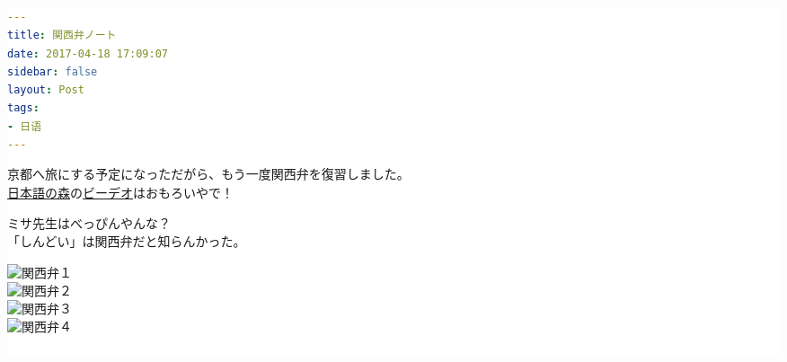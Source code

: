 ```yaml
---
title: 関西弁ノート
date: 2017-04-18 17:09:07
sidebar: false
layout: Post
tags: 
- 日语
---
```


京都へ旅にする予定になっただがら、もう一度関西弁を復習しました。</br>
[日本語の森](http://www.nihongonomori.com/)の[ビーデオ](https://www.youtube.com/watch?v=66dSZsoUHCk)はおもろいやで！</br>

ミサ先生はべっぴんやんな？</br>
「しんどい」は関西弁だと知らんかった。　　

<img src="https://c1.staticflickr.com/3/2946/33984705061_73844463ed_h.jpg" width="1132" height="1600" alt="関西弁１"></br>
<img src="https://c1.staticflickr.com/3/2882/33729622000_c2ce7e1fab_o.jpg" width="1240" height="1753" alt="関西弁２"></br><img src="https://c1.staticflickr.com/3/2821/34114463065_89bf25fa56_o.jpg" width="1240" height="1753" alt="関西弁３"></br>
<img src="https://c1.staticflickr.com/3/2840/33303024153_1aa268a27a_o.jpg" width="1240" height="1753" alt="関西弁４"></br>　　






